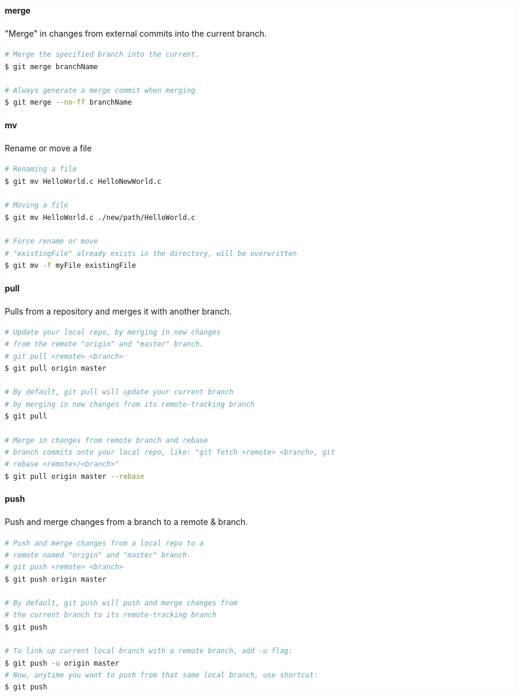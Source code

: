 #### merge

"Merge" in changes from external commits into the current branch.

```bash
# Merge the specified branch into the current.
$ git merge branchName

# Always generate a merge commit when merging
$ git merge --no-ff branchName
```

#### mv

Rename or move a file

```bash
# Renaming a file
$ git mv HelloWorld.c HelloNewWorld.c

# Moving a file
$ git mv HelloWorld.c ./new/path/HelloWorld.c

# Force rename or move
# "existingFile" already exists in the directory, will be overwritten
$ git mv -f myFile existingFile
```

#### pull

Pulls from a repository and merges it with another branch.

```bash
# Update your local repo, by merging in new changes
# from the remote "origin" and "master" branch.
# git pull <remote> <branch>
$ git pull origin master

# By default, git pull will update your current branch
# by merging in new changes from its remote-tracking branch
$ git pull

# Merge in changes from remote branch and rebase
# branch commits onto your local repo, like: "git fetch <remote> <branch>, git
# rebase <remote>/<branch>"
$ git pull origin master --rebase
```

#### push

Push and merge changes from a branch to a remote & branch.

```bash
# Push and merge changes from a local repo to a
# remote named "origin" and "master" branch.
# git push <remote> <branch>
$ git push origin master

# By default, git push will push and merge changes from
# the current branch to its remote-tracking branch
$ git push

# To link up current local branch with a remote branch, add -u flag:
$ git push -u origin master
# Now, anytime you want to push from that same local branch, use shortcut:
$ git push
```
